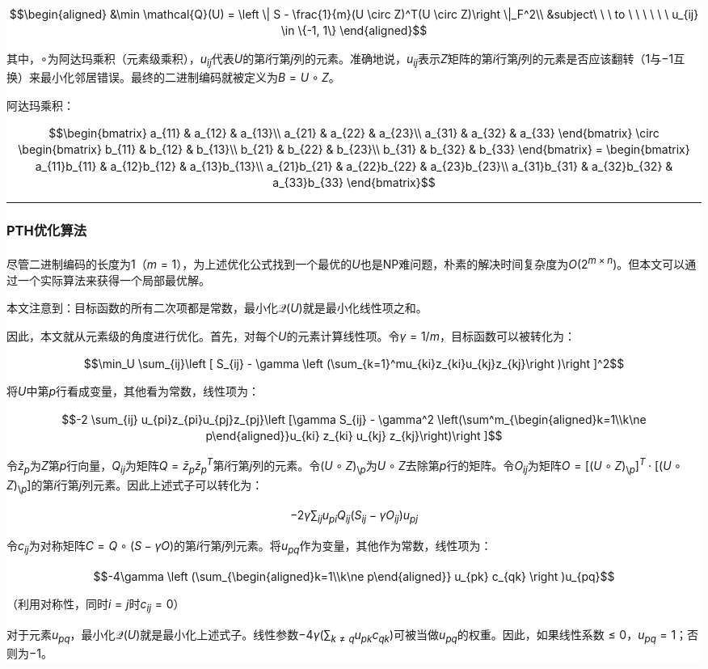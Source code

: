 $$\begin{aligned}
&\min \mathcal{Q}(U) = \left \| S - \frac{1}{m}(U \circ Z)^T(U \circ Z)\right \|_F^2\\
&subject\ \ \ to \ \ \ \ \ \ u_{ij} \in \{-1, 1\}
\end{aligned}$$

其中，$\circ$为阿达玛乘积（元素级乘积），$u_{ij}$代表$U$的第$i$行第$j$列的元素。准确地说，$u_{ij}$表示$Z$矩阵的第$i$行第$j$列的元素是否应该翻转（$1$与$-1$互换）来最小化邻居错误。最终的二进制编码就被定义为$B = U \circ Z$。

阿达玛乘积：

$$\begin{bmatrix}
 a_{11} & a_{12} & a_{13}\\
 a_{21} & a_{22} & a_{23}\\
 a_{31} & a_{32} & a_{33}
\end{bmatrix} \circ \begin{bmatrix}
 b_{11} & b_{12} & b_{13}\\
 b_{21} & b_{22} & b_{23}\\
 b_{31} & b_{32} & b_{33}
\end{bmatrix} = \begin{bmatrix}
 a_{11}b_{11} & a_{12}b_{12} & a_{13}b_{13}\\
 a_{21}b_{21} & a_{22}b_{22} & a_{23}b_{23}\\
 a_{31}b_{31} & a_{32}b_{32} & a_{33}b_{33}
\end{bmatrix}$$

---

### PTH优化算法

尽管二进制编码的长度为1（$m=1$），为上述优化公式找到一个最优的$U$也是NP难问题，朴素的解决时间复杂度为$O(2^{m \times n})$。但本文可以通过一个实际算法来获得一个局部最优解。

本文注意到：目标函数的所有二次项都是常数，最小化$\mathcal{Q}(U)$就是最小化线性项之和。

因此，本文就从元素级的角度进行优化。首先，对每个$U$的元素计算线性项。令$\gamma = 1/m$，目标函数可以被转化为：

$$\min_U \sum_{ij}\left [ S_{ij} - \gamma \left (\sum_{k=1}^mu_{ki}z_{ki}u_{kj}z_{kj}\right )\right ]^2$$

将$U$中第$p$行看成变量，其他看为常数，线性项为：

$$-2 \sum_{ij} u_{pi}z_{pi}u_{pj}z_{pj}\left [\gamma S_{ij} - \gamma^2 \left(\sum^m_{\begin{aligned}k=1\\k\ne p\end{aligned}}u_{ki} z_{ki} u_{kj} z_{kj}\right)\right ]$$

令$\bar{z}_p$为$Z$第$p$行向量，$Q_{ij}$为矩阵$Q=\bar{z}_p \bar{z}_p^T$第$i$行第$j$列的元素。令$(U \circ Z)_{\setminus p}$为$U\circ Z$去除第$p$行的矩阵。令$O_{ij}$为矩阵$O = [(U \circ Z)_{\setminus p}]^T \cdot [(U \circ Z)_{\setminus p}]$的第$i$行第$j$列元素。因此上述式子可以转化为：

$$-2\gamma \sum_{ij}u_{pi}Q_{ij}(S_{ij} - \gamma O_{ij})u_{pj}$$

令$c_{ij}$为对称矩阵$C = Q \circ (S - \gamma O)$的第$i$行第$j$列元素。将$u_{pq}$作为变量，其他作为常数，线性项为：

$$-4\gamma \left (\sum_{\begin{aligned}k=1\\k\ne p\end{aligned}} u_{pk} c_{qk} \right )u_{pq}$$

（利用对称性，同时$i=j$时$c_{ij}=0$）

对于元素$u_{pq}$，最小化$\mathcal{Q}(U)$就是最小化上述式子。线性参数$-4\gamma (\sum_{k\ne q}u_{pk} c_{qk})$可被当做$u_{pq}$的权重。因此，如果线性系数$\le 0$，$u_{pq}=1$；否则为$-1$。
